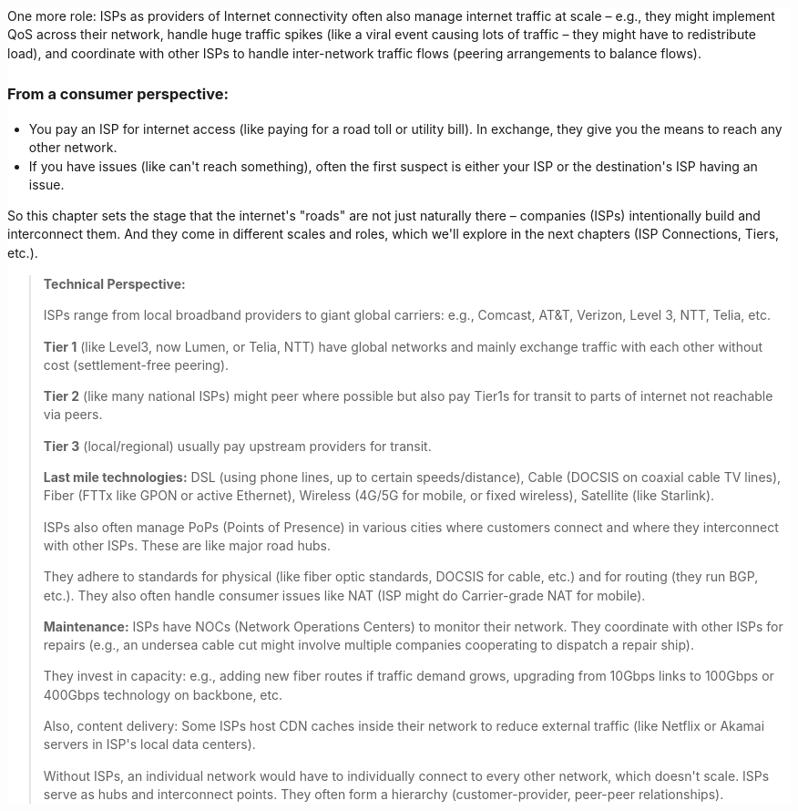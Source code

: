 One more role: ISPs as providers of Internet connectivity often also manage internet traffic at scale – e.g., they might implement QoS across their network, handle huge traffic spikes (like a viral event causing lots of traffic – they might have to redistribute load), and coordinate with other ISPs to handle inter-network traffic flows (peering arrangements to balance flows).

### From a consumer perspective:

- You pay an ISP for internet access (like paying for a road toll or utility bill). In exchange, they give you the means to reach any other network.
- If you have issues (like can't reach something), often the first suspect is either your ISP or the destination's ISP having an issue.

So this chapter sets the stage that the internet's "roads" are not just naturally there – companies (ISPs) intentionally build and interconnect them. And they come in different scales and roles, which we'll explore in the next chapters (ISP Connections, Tiers, etc.).

> **Technical Perspective:**
>
> ISPs range from local broadband providers to giant global carriers:
> e.g., Comcast, AT&T, Verizon, Level 3, NTT, Telia, etc.
>
> **Tier 1** (like Level3, now Lumen, or Telia, NTT) have global networks and mainly exchange traffic with each other without cost (settlement-free peering).
>
> **Tier 2** (like many national ISPs) might peer where possible but also pay Tier1s for transit to parts of internet not reachable via peers.
>
> **Tier 3** (local/regional) usually pay upstream providers for transit.
>
> **Last mile technologies:** DSL (using phone lines, up to certain speeds/distance), Cable (DOCSIS on coaxial cable TV lines), Fiber (FTTx like GPON or active Ethernet), Wireless (4G/5G for mobile, or fixed wireless), Satellite (like Starlink).
>
> ISPs also often manage PoPs (Points of Presence) in various cities where customers connect and where they interconnect with other ISPs. These are like major road hubs.
>
> They adhere to standards for physical (like fiber optic standards, DOCSIS for cable, etc.) and for routing (they run BGP, etc.). They also often handle consumer issues like NAT (ISP might do Carrier-grade NAT for mobile).
>
> **Maintenance:** ISPs have NOCs (Network Operations Centers) to monitor their network. They coordinate with other ISPs for repairs (e.g., an undersea cable cut might involve multiple companies cooperating to dispatch a repair ship).
>
> They invest in capacity: e.g., adding new fiber routes if traffic demand grows, upgrading from 10Gbps links to 100Gbps or 400Gbps technology on backbone, etc.
>
> Also, content delivery: Some ISPs host CDN caches inside their network to reduce external traffic (like Netflix or Akamai servers in ISP's local data centers).
>
> Without ISPs, an individual network would have to individually connect to every other network, which doesn't scale. ISPs serve as hubs and interconnect points. They often form a hierarchy (customer-provider, peer-peer relationships).
